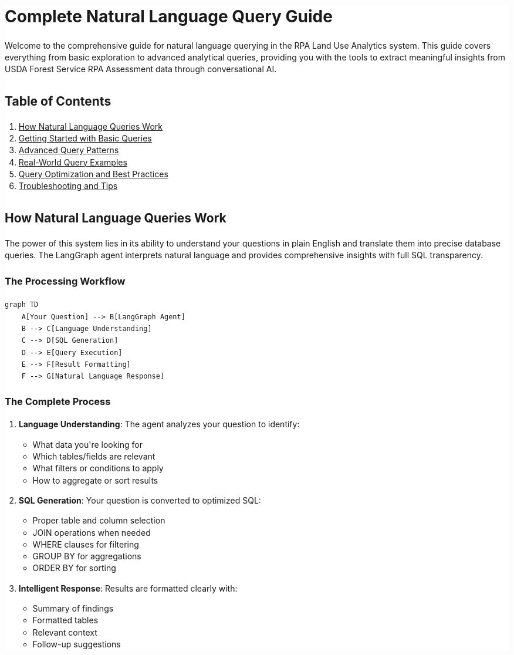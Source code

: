 # Complete Natural Language Query Guide

Welcome to the comprehensive guide for natural language querying in the RPA Land Use Analytics system. This guide covers everything from basic exploration to advanced analytical queries, providing you with the tools to extract meaningful insights from USDA Forest Service RPA Assessment data through conversational AI.

## Table of Contents

1. [How Natural Language Queries Work](#how-natural-language-queries-work)
2. [Getting Started with Basic Queries](#getting-started-with-basic-queries)
3. [Advanced Query Patterns](#advanced-query-patterns)
4. [Real-World Query Examples](#real-world-query-examples)
5. [Query Optimization and Best Practices](#query-optimization-and-best-practices)
6. [Troubleshooting and Tips](#troubleshooting-and-tips)

## How Natural Language Queries Work

The power of this system lies in its ability to understand your questions in plain English and translate them into precise database queries. The LangGraph agent interprets natural language and provides comprehensive insights with full SQL transparency.

### The Processing Workflow

```mermaid
graph TD
    A[Your Question] --> B[LangGraph Agent]
    B --> C[Language Understanding]
    C --> D[SQL Generation]
    D --> E[Query Execution]
    E --> F[Result Formatting]
    F --> G[Natural Language Response]
```

### The Complete Process

1. **Language Understanding**: The agent analyzes your question to identify:
   - What data you're looking for
   - Which tables/fields are relevant
   - What filters or conditions to apply
   - How to aggregate or sort results

2. **SQL Generation**: Your question is converted to optimized SQL:
   - Proper table and column selection
   - JOIN operations when needed
   - WHERE clauses for filtering
   - GROUP BY for aggregations
   - ORDER BY for sorting

3. **Intelligent Response**: Results are formatted clearly with:
   - Summary of findings
   - Formatted tables
   - Relevant context
   - Follow-up suggestions

